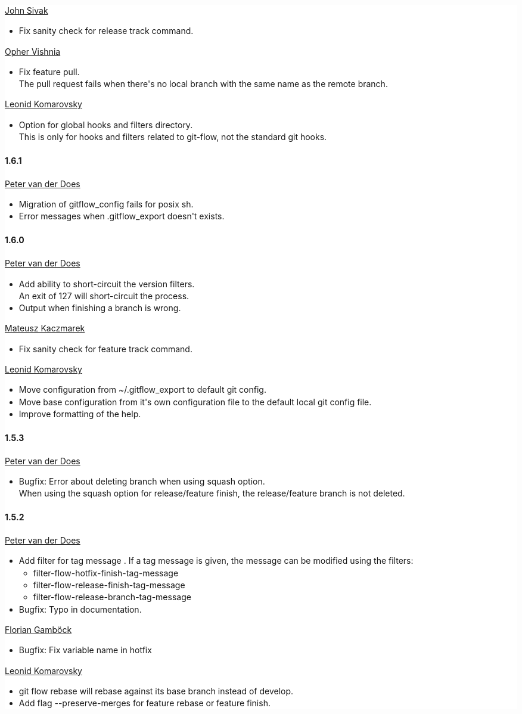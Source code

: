 [John Sivak][jsivak]
* Fix sanity check for release track command.

[Opher Vishnia][OpherV]
* Fix feature pull.  
  The pull request fails when there's no local branch with the same name as the
  remote branch.

[Leonid Komarovsky][shpoont]
* Option for global hooks and filters directory.  
  This is only for hooks and filters related to git-flow, not the standard git
  hooks.

#### 1.6.1
[Peter van der Does][petervanderdoes]
* Migration of gitflow_config fails for posix sh.
* Error messages when .gitflow_export doesn't exists.

#### 1.6.0
[Peter van der Does][petervanderdoes]
* Add ability to short-circuit the version filters.  
  An exit of 127 will short-circuit the process.
* Output when finishing a branch is wrong.

[Mateusz Kaczmarek][cyberbob]
* Fix sanity check for feature track command.

[Leonid Komarovsky][shpoont]
* Move configuration from ~/.gitflow_export to default git config.
* Move base configuration from it's own configuration file to the default local git config file.
* Improve formatting of the help.

#### 1.5.3
[Peter van der Does][petervanderdoes]
* Bugfix: Error about deleting branch when using squash option.  
  When using the squash option for release/feature finish, the release/feature
  branch is not deleted.

#### 1.5.2
[Peter van der Does][petervanderdoes]
* Add filter for tag message  .
  If a tag message is given, the message can be modified using the filters:
  - filter-flow-hotfix-finish-tag-message
  - filter-flow-release-finish-tag-message
  - filter-flow-release-branch-tag-message
* Bugfix: Typo in documentation.

[Florian Gamböck][floga]
* Bugfix: Fix variable name in hotfix

[Leonid Komarovsky][shpoont]
* git flow rebase will rebase against its base branch instead of develop.
* Add flag --preserve-merges for feature rebase or feature finish.


[petervanderdoes]: https://github.com/petervanderdoes "Peter van der Does on github"
[adutra]: https://github.com/adutra
[aleno]: https://github.com/aleno
[algernon]: https://github.com/algernon
[asheiduk]: https://github.com/asheiduk
[baby-gnu]: https://github.com/baby-gnu
[bloomonkey]: https://github.com/bloomonkey
[bloveridge]:  https://github.com/bloveridge "Ben Loveridge on github"
[craigfowler]: https://github.com/craigfowler
[cyberbob]: https://github.com/cyberbob
[floga]: https://github.com/FloGa
[gene-pavlovsky]: https://github.com/gene-pavlovsky
[gpongelli]: https://github.com/gpongelli
[gvangool]: https://github.com/gvangool
[havvg]: https://github.com/havvg
[jebmeier]: https://github.com/jebmeier
[jeromebaum]: https://github.com/jeromebaum
[jpenney78]: https://github.com/jpenney78
[jsivak]: https://github.com/jsivak
[kperi]: https://github.com/kperi
[lrkwz]: https://github.com/lrkwz
[mallamanis]: https://github.com/mallamanis
[mayerc-MSFT]: https://github.com/mayerc-MSFT
[memleak]: https://github.com/memleak/
[merelyapseudonym]: https://github.com/MerelyAPseudonym
[mykehsd]: https://github.com/mykehsd
[OpherV]: https://github.com/OpherV
[Oppodelldog]: https://github.com/Oppodelldog
[pokey]: https://github.com/pokey
[pcragone]: https://github.com/pcragone
[Shoozza]: https://github.com/Shoozza
[shpoont]: https://github.com/shpoont
[silasfn]: https://github.com/silasfn
[sinbad]: https://github.com/sinbad
[sirn]: https://github.com/sirn
[stevemao]: https://github.com/stevemao
[Tiscs]: https://github.com/Tiscs
[zheeeng]: https://github.com/zheeeng
[1]: http://github.com/nvie/gitflow/commit/f68d405cc3a11e9df3671f567658a6ab6ed8e0a1
[2]: http://github.com/talios
[3]: http://github.com/rickosborne